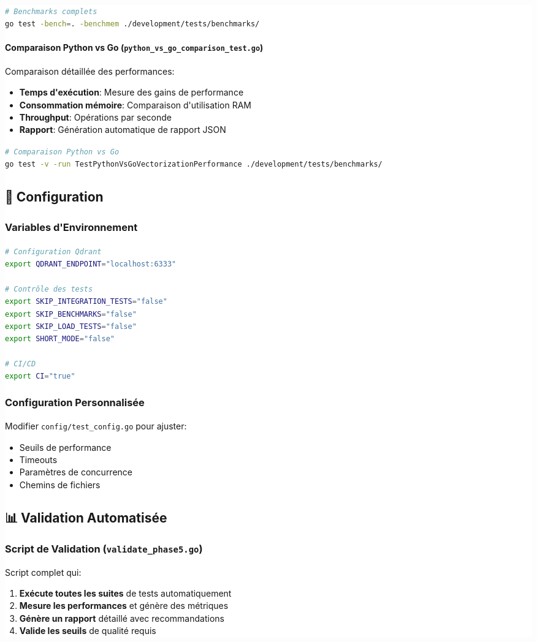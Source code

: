 ```bash
# Benchmarks complets
go test -bench=. -benchmem ./development/tests/benchmarks/
```

#### Comparaison Python vs Go (`python_vs_go_comparison_test.go`)

Comparaison détaillée des performances:

- **Temps d'exécution**: Mesure des gains de performance
- **Consommation mémoire**: Comparaison d'utilisation RAM
- **Throughput**: Opérations par seconde
- **Rapport**: Génération automatique de rapport JSON

```bash
# Comparaison Python vs Go
go test -v -run TestPythonVsGoVectorizationPerformance ./development/tests/benchmarks/
```

## 🔧 Configuration

### Variables d'Environnement

```bash
# Configuration Qdrant
export QDRANT_ENDPOINT="localhost:6333"

# Contrôle des tests
export SKIP_INTEGRATION_TESTS="false"
export SKIP_BENCHMARKS="false"
export SKIP_LOAD_TESTS="false"
export SHORT_MODE="false"

# CI/CD
export CI="true"
```

### Configuration Personnalisée

Modifier `config/test_config.go` pour ajuster:

- Seuils de performance
- Timeouts
- Paramètres de concurrence
- Chemins de fichiers

## 📊 Validation Automatisée

### Script de Validation (`validate_phase5.go`)

Script complet qui:

1. **Exécute toutes les suites** de tests automatiquement
2. **Mesure les performances** et génère des métriques
3. **Génère un rapport** détaillé avec recommandations
4. **Valide les seuils** de qualité requis
